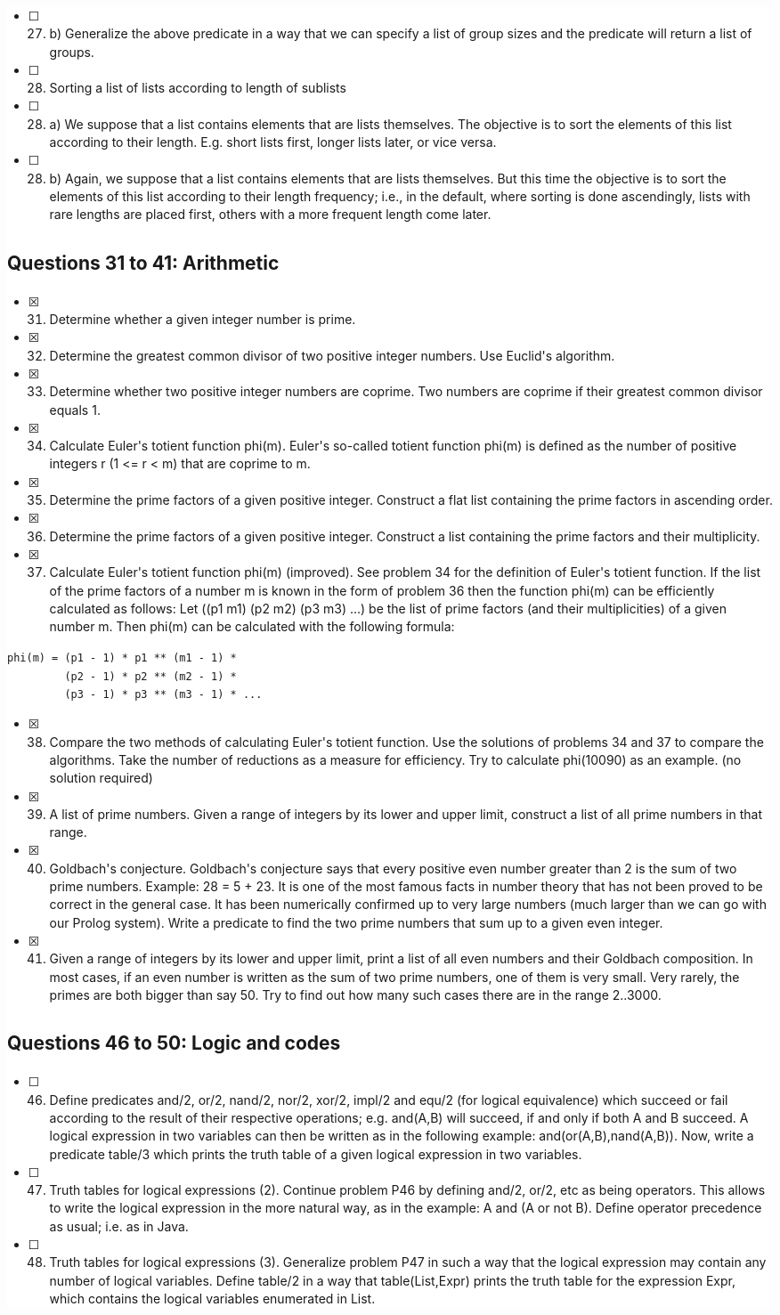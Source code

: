 - [ ] 27. b) Generalize the above predicate in a way that we can specify a list of group sizes and the predicate will return a list of groups. 
- [ ] 28. Sorting a list of lists according to length of sublists 
- [ ] 28. a) We suppose that a list contains elements that are lists themselves. The objective is to sort the elements of this list according to their length. E.g. short lists first, longer lists later, or vice versa. 
- [ ] 28. b) Again, we suppose that a list contains elements that are lists themselves. But this time the objective is to sort the elements of this list according to their length frequency; i.e., in the default, where sorting is done ascendingly, lists with rare lengths are placed first, others with a more frequent length come later. 

## Questions 31 to 41: Arithmetic
- [x] 31. Determine whether a given integer number is prime.
- [x] 32. Determine the greatest common divisor of two positive integer numbers. Use Euclid's algorithm.
- [x] 33. Determine whether two positive integer numbers are coprime. Two numbers are coprime if their greatest common divisor equals 1.
- [x] 34. Calculate Euler's totient function phi(m). Euler's so-called totient function phi(m) is defined as the number of positive integers r (1 <= r < m) that are coprime to m. 
- [x] 35. Determine the prime factors of a given positive integer. Construct a flat list containing the prime factors in ascending order.
- [x] 36. Determine the prime factors of a given positive integer. Construct a list containing the prime factors and their multiplicity. 
- [x] 37. Calculate Euler's totient function phi(m) (improved). See problem 34 for the definition of Euler's totient function. If the list of the prime factors of a number m is known in the form of problem 36 then the function phi(m) can be efficiently calculated as follows: Let ((p1 m1) (p2 m2) (p3 m3) ...) be the list of prime factors (and their multiplicities) of a given number m. Then phi(m) can be calculated with the following formula: 
```
phi(m) = (p1 - 1) * p1 ** (m1 - 1) * 
         (p2 - 1) * p2 ** (m2 - 1) * 
         (p3 - 1) * p3 ** (m3 - 1) * ...
```
- [x] 38. Compare the two methods of calculating Euler's totient function. Use the solutions of problems 34 and 37 to compare the algorithms. Take the number of reductions as a measure for efficiency. Try to calculate phi(10090) as an example. (no solution required) 
- [x] 39. A list of prime numbers. Given a range of integers by its lower and upper limit, construct a list of all prime numbers in that range. 
- [x] 40. Goldbach's conjecture. Goldbach's conjecture says that every positive even number greater than 2 is the sum of two prime numbers. Example: 28 = 5 + 23. It is one of the most famous facts in number theory that has not been proved to be correct in the general case. It has been numerically confirmed up to very large numbers (much larger than we can go with our Prolog system). Write a predicate to find the two prime numbers that sum up to a given even integer.
- [x] 41. Given a range of integers by its lower and upper limit, print a list of all even numbers and their Goldbach composition. In most cases, if an even number is written as the sum of two prime numbers, one of them is very small. Very rarely, the primes are both bigger than say 50. Try to find out how many such cases there are in the range 2..3000. 

## Questions 46 to 50: Logic and codes
- [ ] 46. Define predicates and/2, or/2, nand/2, nor/2, xor/2, impl/2 and equ/2 (for logical equivalence) which succeed or fail according to the result of their respective operations; e.g. and(A,B) will succeed, if and only if both A and B succeed. A logical expression in two variables can then be written as in the following example: and(or(A,B),nand(A,B)). Now, write a predicate table/3 which prints the truth table of a given logical expression in two variables. 
- [ ] 47. Truth tables for logical expressions (2). Continue problem P46 by defining and/2, or/2, etc as being operators. This allows to write the logical expression in the more natural way, as in the example: A and (A or not B). Define operator precedence as usual; i.e. as in Java. 
- [ ] 48. Truth tables for logical expressions (3). Generalize problem P47 in such a way that the logical expression may contain any number of logical variables. Define table/2 in a way that table(List,Expr) prints the truth table for the expression Expr, which contains the logical variables enumerated in List. 